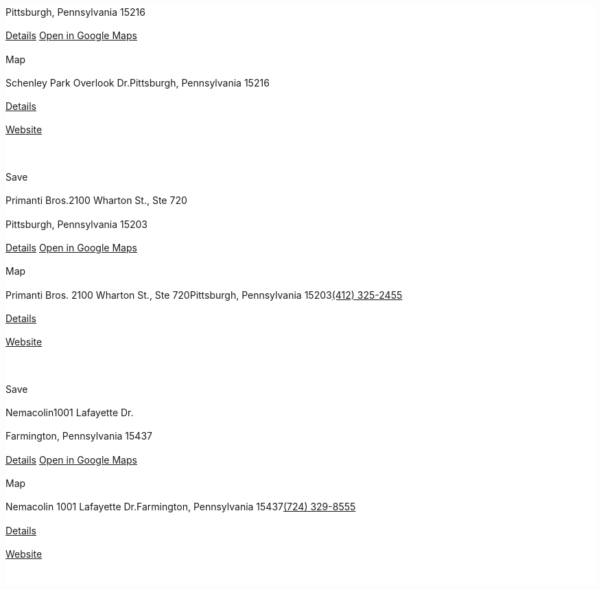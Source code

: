 Pittsburgh, Pennsylvania 15216

[Details](https://www.visitpittsburgh.com/directory/schenley-park/) [Open in Google Maps](http://maps.google.com/?q=Overlook%20Dr.%0APittsburgh%2C%20Pennsylvania%2015216%0A)

Map

Schenley Park
Overlook Dr.Pittsburgh, Pennsylvania 15216

[Details](https://www.visitpittsburgh.com/directory/schenley-park/)

[Website](http://www.city.pittsburgh.pa.us/parks/)

[![](data:image/svg+xml;charset=utf-8,%3Csvg%20xmlns%3D%27http%3A%2F%2Fwww.w3.org%2F2000%2Fsvg%27%20width%3D%271%27%20height%3D%271%27%20style%3D%27background%3Atransparent%27%2F%3E)](https://www.visitpittsburgh.com/directory/primanti-bros/)

Save

Primanti Bros.2100 Wharton St., Ste 720

Pittsburgh, Pennsylvania 15203

[Details](https://www.visitpittsburgh.com/directory/primanti-bros/) [Open in Google Maps](http://maps.google.com/?q=2100%20Wharton%20St.%2C%20Ste%20720%0APittsburgh%2C%20Pennsylvania%2015203%0A)

Map

Primanti Bros.
2100 Wharton St., Ste 720Pittsburgh, Pennsylvania 15203[(412) 325-2455](tel:+1-412-325-2455)

[Details](https://www.visitpittsburgh.com/directory/primanti-bros/)

[Website](http://www.primantibros.com/)

[![](data:image/svg+xml;charset=utf-8,%3Csvg%20xmlns%3D%27http%3A%2F%2Fwww.w3.org%2F2000%2Fsvg%27%20width%3D%271%27%20height%3D%271%27%20style%3D%27background%3Atransparent%27%2F%3E)](https://www.visitpittsburgh.com/directory/nemacolin/)

Save

Nemacolin1001 Lafayette Dr.

Farmington, Pennsylvania 15437

[Details](https://www.visitpittsburgh.com/directory/nemacolin/) [Open in Google Maps](http://maps.google.com/?q=1001%20Lafayette%20Dr.%0AFarmington%2C%20Pennsylvania%2015437%0A)

Map

Nemacolin
1001 Lafayette Dr.Farmington, Pennsylvania 15437[(724) 329-8555](tel:+1-724-329-8555)

[Details](https://www.visitpittsburgh.com/directory/nemacolin/)

[Website](http://www.nemacolin.com/)

[![](data:image/svg+xml;charset=utf-8,%3Csvg%20xmlns%3D%27http%3A%2F%2Fwww.w3.org%2F2000%2Fsvg%27%20width%3D%271%27%20height%3D%271%27%20style%3D%27background%3Atransparent%27%2F%3E)](https://www.visitpittsburgh.com/directory/salt-of-the-earth-himalayan-salt-cave/)
